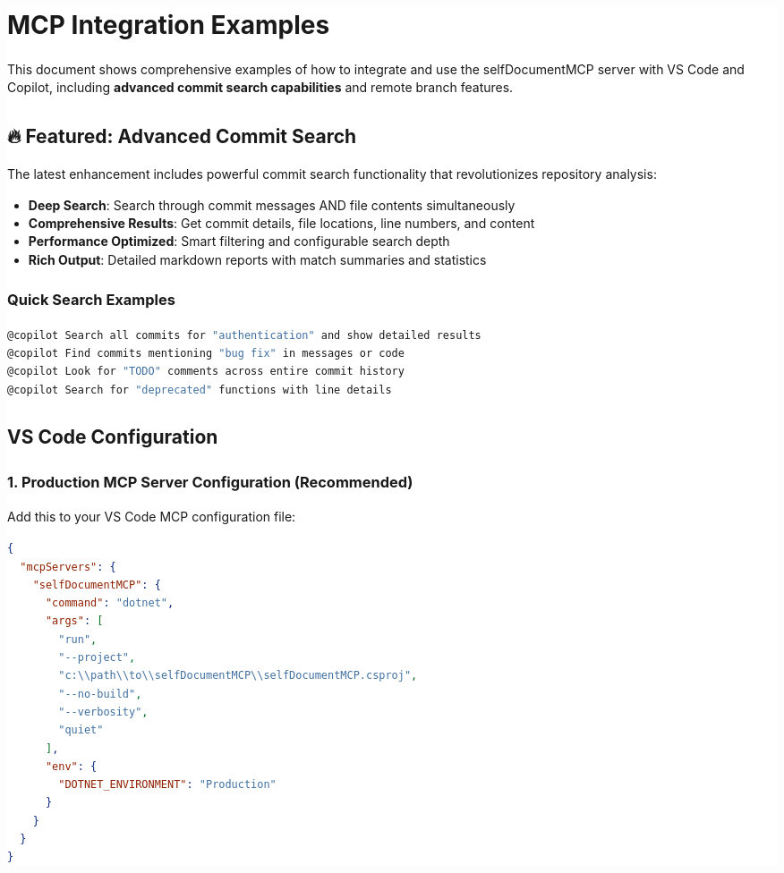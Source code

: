 # MCP Integration Examples

This document shows comprehensive examples of how to integrate and use the selfDocumentMCP server with VS Code and Copilot, including **advanced commit search capabilities** and remote branch features.

## 🔥 Featured: Advanced Commit Search

The latest enhancement includes powerful commit search functionality that revolutionizes repository analysis:

- **Deep Search**: Search through commit messages AND file contents simultaneously
- **Comprehensive Results**: Get commit details, file locations, line numbers, and content
- **Performance Optimized**: Smart filtering and configurable search depth
- **Rich Output**: Detailed markdown reports with match summaries and statistics

### Quick Search Examples

```bash
@copilot Search all commits for "authentication" and show detailed results
@copilot Find commits mentioning "bug fix" in messages or code
@copilot Look for "TODO" comments across entire commit history
@copilot Search for "deprecated" functions with line details
```

## VS Code Configuration

### 1. Production MCP Server Configuration (Recommended)

Add this to your VS Code MCP configuration file:

```json
{
  "mcpServers": {
    "selfDocumentMCP": {
      "command": "dotnet",
      "args": [
        "run",
        "--project",
        "c:\\path\\to\\selfDocumentMCP\\selfDocumentMCP.csproj",
        "--no-build",
        "--verbosity",
        "quiet"
      ],
      "env": {
        "DOTNET_ENVIRONMENT": "Production"
      }
    }
  }
}
```
